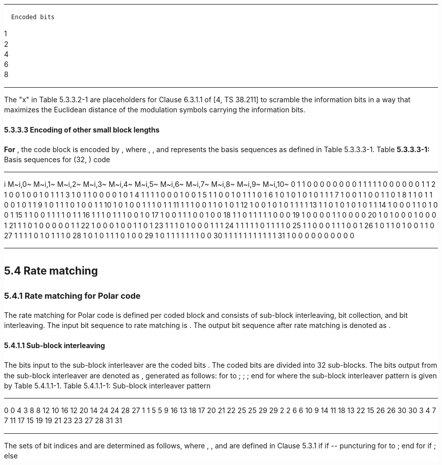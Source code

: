 * * *
      Encoded bits
1  
2  
4  
6  
8
* * *
The \"x\" in Table 5.3.3.2-1 are placeholders for Clause 6.3.1.1 of [4, TS
38.211] to scramble the information bits in a way that maximizes the Euclidean
distance of the modulation symbols carrying the information bits.
#### 5.3.3.3 Encoding of other small block lengths
**For** , the code block is encoded by , where , , and represents the basis
sequences as defined in Table 5.3.3.3-1.
Table **5.3.3.3-1:** Basis sequences for (32, ) code
* * *
i M~i,0~ M~i,1~ M~i,2~ M~i,3~ M~i,4~ M~i,5~ M~i,6~ M~i,7~ M~i,8~ M~i,9~
M~i,10~ 0 1 1 0 0 0 0 0 0 0 0 1 1 1 1 1 0 0 0 0 0 0 1 1 2 1 0 0 1 0 0 1 0 1 1
1 3 1 0 1 1 0 0 0 0 1 0 1 4 1 1 1 1 0 0 0 1 0 0 1 5 1 1 0 0 1 0 1 1 1 0 1 6 1
0 1 0 1 0 1 0 1 1 1 7 1 0 0 1 1 0 0 1 1 0 1 8 1 1 0 1 1 0 0 1 0 1 1 9 1 0 1 1
1 0 1 0 0 1 1 10 1 0 1 0 0 1 1 1 0 1 1 11 1 1 1 0 0 1 1 0 1 0 1 12 1 0 0 1 0 1
0 1 1 1 1 13 1 1 0 1 0 1 0 1 0 1 1 14 1 0 0 0 1 1 0 1 0 0 1 15 1 1 0 0 1 1 1 1
0 1 1 16 1 1 1 0 1 1 1 0 0 1 0 17 1 0 0 1 1 1 0 0 1 0 0 18 1 1 0 1 1 1 1 1 0 0
0 19 1 0 0 0 0 1 1 0 0 0 0 20 1 0 1 0 0 0 1 0 0 0 1 21 1 1 0 1 0 0 0 0 0 1 1
22 1 0 0 0 1 0 0 1 1 0 1 23 1 1 1 0 1 0 0 0 1 1 1 24 1 1 1 1 1 0 1 1 1 1 0 25
1 1 0 0 0 1 1 1 0 0 1 26 1 0 1 1 0 1 0 0 1 1 0 27 1 1 1 1 0 1 0 1 1 1 0 28 1 0
1 0 1 1 1 0 1 0 0 29 1 0 1 1 1 1 1 1 1 0 0 30 1 1 1 1 1 1 1 1 1 1 1 31 1 0 0 0
0 0 0 0 0 0 0
* * *
## 5.4 Rate matching
### 5.4.1 Rate matching for Polar code
The rate matching for Polar code is defined per coded block and consists of
sub-block interleaving, bit collection, and bit interleaving. The input bit
sequence to rate matching is . The output bit sequence after rate matching is
denoted as .
#### 5.4.1.1 Sub-block interleaving
The bits input to the sub-block interleaver are the coded bits . The coded
bits are divided into 32 sub-blocks. The bits output from the sub-block
interleaver are denoted as , generated as follows:
for to
;
;
;
end for
where the sub-block interleaver pattern is given by Table 5.4.1.1-1.
Table 5.4.1.1-1: Sub-block interleaver pattern
* * *
0 0 4 3 8 8 12 10 16 12 20 14 24 24 28 27 1 1 5 5 9 16 13 18 17 20 21 22 25 25
29 29 2 2 6 6 10 9 14 11 18 13 22 15 26 26 30 30 3 4 7 7 11 17 15 19 19 21 23
23 27 28 31 31
* * *
The sets of bit indices and are determined as follows, where , , and are
defined in Clause 5.3.1
if
if -- puncturing
for to
;
end for
if
;
else